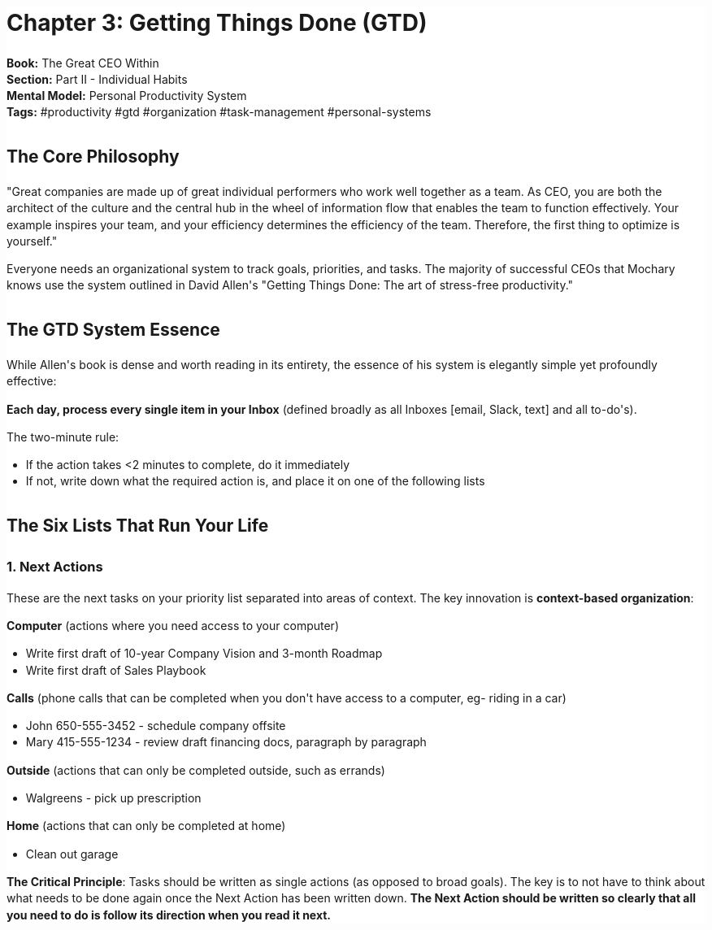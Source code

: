 # Chapter 3: Getting Things Done (GTD)

**Book:** The Great CEO Within  
**Section:** Part II - Individual Habits  
**Mental Model:** Personal Productivity System  
**Tags:** #productivity #gtd #organization #task-management #personal-systems

## The Core Philosophy

"Great companies are made up of great individual performers who work well together as a team. As CEO, you are both the architect of the culture and the central hub in the wheel of information flow that enables the team to function effectively. Your example inspires your team, and your efficiency determines the efficiency of the team. Therefore, the first thing to optimize is yourself."

Everyone needs an organizational system to track goals, priorities, and tasks. The majority of successful CEOs that Mochary knows use the system outlined in David Allen's "Getting Things Done: The art of stress-free productivity."

## The GTD System Essence

While Allen's book is dense and worth reading in its entirety, the essence of his system is elegantly simple yet profoundly effective:

**Each day, process every single item in your Inbox** (defined broadly as all Inboxes [email, Slack, text] and all to-do's). 

The two-minute rule:
- If the action takes <2 minutes to complete, do it immediately
- If not, write down what the required action is, and place it on one of the following lists

## The Six Lists That Run Your Life

### 1. Next Actions

These are the next tasks on your priority list separated into areas of context. The key innovation is **context-based organization**:

**Computer** (actions where you need access to your computer)
- Write first draft of 10-year Company Vision and 3-month Roadmap
- Write first draft of Sales Playbook

**Calls** (phone calls that can be completed when you don't have access to a computer, eg- riding in a car)
- John 650-555-3452 - schedule company offsite
- Mary 415-555-1234 - review draft financing docs, paragraph by paragraph

**Outside** (actions that can only be completed outside, such as errands)
- Walgreens - pick up prescription

**Home** (actions that can only be completed at home)
- Clean out garage

**The Critical Principle**: Tasks should be written as single actions (as opposed to broad goals). The key is to not have to think about what needs to be done again once the Next Action has been written down. **The Next Action should be written so clearly that all you need to do is follow its direction when you read it next.**
